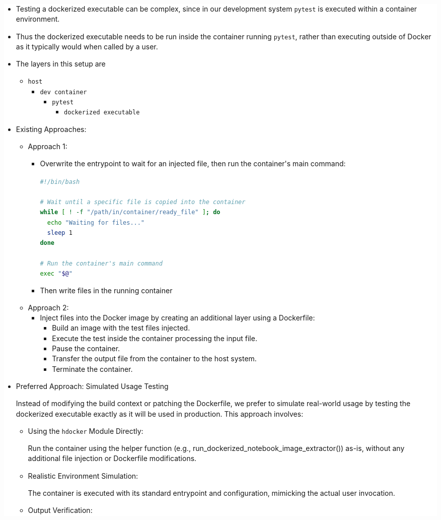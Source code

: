 - Testing a dockerized executable can be complex, since in our development
  system `pytest` is executed within a container environment.
- Thus the dockerized executable needs to be run inside the container running
  `pytest`, rather than executing outside of Docker as it typically would when
  called by a user.
- The layers in this setup are
  - `host`
    - `dev container`
      - `pytest`
        - `dockerized executable`

- Existing Approaches:
  - Approach 1:
    - Overwrite the entrypoint to wait for an injected file, then run the
      container's main command:

      ```bash
      #!/bin/bash

      # Wait until a specific file is copied into the container
      while [ ! -f "/path/in/container/ready_file" ]; do
        echo "Waiting for files..."
        sleep 1
      done

      # Run the container's main command
      exec "$@"
      ```
    - Then write files in the running container
  - Approach 2:
    - Inject files into the Docker image by creating an additional layer using a
      Dockerfile:
      - Build an image with the test files injected.
      - Execute the test inside the container processing the input file.
      - Pause the container.
      - Transfer the output file from the container to the host system.
      - Terminate the container.

- Preferred Approach: Simulated Usage Testing

  Instead of modifying the build context or patching the Dockerfile, we prefer
  to simulate real-world usage by testing the dockerized executable exactly as
  it will be used in production. This approach involves:
  - Using the `hdocker` Module Directly:

    Run the container using the helper function (e.g.,
    run_dockerized_notebook_image_extractor()) as-is, without any additional
    file injection or Dockerfile modifications.
  - Realistic Environment Simulation:

    The container is executed with its standard entrypoint and configuration,
    mimicking the actual user invocation.
  - Output Verification:

